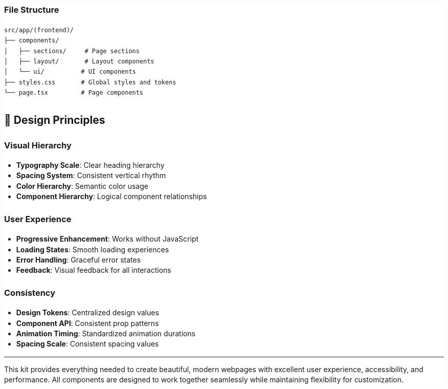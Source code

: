 ### File Structure
```
src/app/(frontend)/
├── components/
│   ├── sections/     # Page sections
│   ├── layout/       # Layout components
│   └── ui/          # UI components
├── styles.css       # Global styles and tokens
└── page.tsx         # Page components
```

## 🎨 Design Principles

### Visual Hierarchy
- **Typography Scale**: Clear heading hierarchy
- **Spacing System**: Consistent vertical rhythm
- **Color Hierarchy**: Semantic color usage
- **Component Hierarchy**: Logical component relationships

### User Experience
- **Progressive Enhancement**: Works without JavaScript
- **Loading States**: Smooth loading experiences
- **Error Handling**: Graceful error states
- **Feedback**: Visual feedback for all interactions

### Consistency
- **Design Tokens**: Centralized design values
- **Component API**: Consistent prop patterns
- **Animation Timing**: Standardized animation durations
- **Spacing Scale**: Consistent spacing values

---

This kit provides everything needed to create beautiful, modern webpages with excellent user experience, accessibility, and performance. All components are designed to work together seamlessly while maintaining flexibility for customization.
